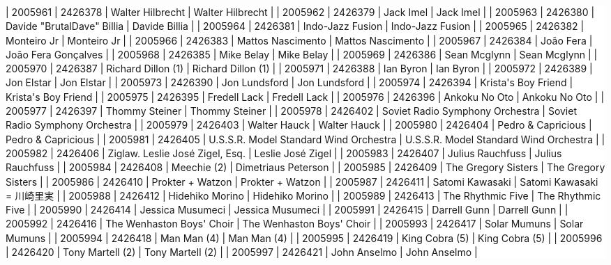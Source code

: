 | 2005961 | 2426378 | Walter Hilbrecht | Walter Hilbrecht |
| 2005962 | 2426379 | Jack Imel | Jack Imel |
| 2005963 | 2426380 | Davide "BrutalDave" Billia | Davide Billia |
| 2005964 | 2426381 | Indo-Jazz Fusion | Indo-Jazz Fusion |
| 2005965 | 2426382 | Monteiro Jr | Monteiro Jr |
| 2005966 | 2426383 | Mattos Nascimento | Mattos Nascimento |
| 2005967 | 2426384 | João Fera | João Fera Gonçalves |
| 2005968 | 2426385 | Mike Belay | Mike Belay |
| 2005969 | 2426386 | Sean Mcglynn | Sean Mcglynn |
| 2005970 | 2426387 | Richard Dillon (1) | Richard Dillon (1) |
| 2005971 | 2426388 | Ian Byron | Ian Byron |
| 2005972 | 2426389 | Jon Elstar | Jon Elstar |
| 2005973 | 2426390 | Jon Lundsford | Jon Lundsford |
| 2005974 | 2426394 | Krista's Boy Friend | Krista's Boy Friend |
| 2005975 | 2426395 | Fredell Lack | Fredell Lack |
| 2005976 | 2426396 | Ankoku No Oto | Ankoku No Oto |
| 2005977 | 2426397 | Thommy Steiner | Thommy Steiner |
| 2005978 | 2426402 | Soviet Radio Symphony Orchestra | Soviet Radio Symphony Orchestra |
| 2005979 | 2426403 | Walter Hauck | Walter Hauck |
| 2005980 | 2426404 | Pedro & Capricious | Pedro & Capricious |
| 2005981 | 2426405 | U.S.S.R. Model Standard Wind Orchestra | U.S.S.R. Model Standard Wind Orchestra |
| 2005982 | 2426406 | Ziglaw. Leslie José Zigel, Esq. | Leslie José Zigel |
| 2005983 | 2426407 | Julius Rauchfuss | Julius Rauchfuss |
| 2005984 | 2426408 | Meechie (2) | Dimetriaus Peterson |
| 2005985 | 2426409 | The Gregory Sisters | The Gregory Sisters |
| 2005986 | 2426410 | Prokter + Watzon | Prokter + Watzon |
| 2005987 | 2426411 | Satomi Kawasaki | Satomi Kawasaki = 川崎里実 |
| 2005988 | 2426412 | Hidehiko Morino | Hidehiko Morino |
| 2005989 | 2426413 | The Rhythmic Five | The Rhythmic Five |
| 2005990 | 2426414 | Jessica Musumeci | Jessica Musumeci |
| 2005991 | 2426415 | Darrell Gunn | Darrell Gunn |
| 2005992 | 2426416 | The Wenhaston Boys' Choir | The Wenhaston Boys' Choir |
| 2005993 | 2426417 | Solar Mumuns | Solar Mumuns |
| 2005994 | 2426418 | Man Man (4) | Man Man (4) |
| 2005995 | 2426419 | King Cobra (5) | King Cobra (5) |
| 2005996 | 2426420 | Tony Martell (2) | Tony Martell (2) |
| 2005997 | 2426421 | John Anselmo | John Anselmo |
